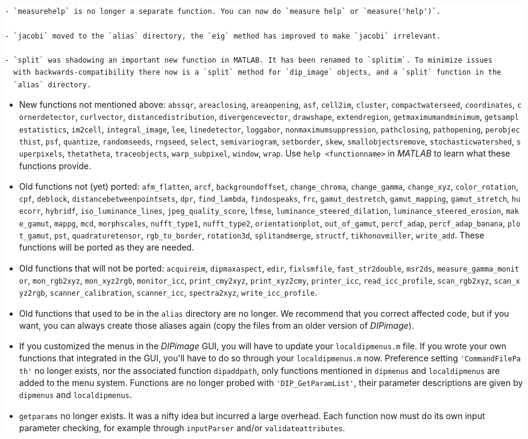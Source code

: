     - `measurehelp` is no longer a separate function. You can now do `measure help` or `measure('help')`.

    - `jacobi` moved to the `alias` directory, the `eig` method has improved to make `jacobi` irrelevant.

    - `split` was shadowing an important new function in MATLAB. It has been renamed to `splitim`. To minimize issues
      with backwards-compatibility there now is a `split` method for `dip_image` objects, and a `split` function in the
      `alias` directory.

- New functions not mentioned above: `abssqr`, `areaclosing`, `areaopening`, `asf`, `cell2im`, `cluster`,
  `compactwaterseed`, `coordinates`,  `cornerdetector`, `curlvector`, `distancedistribution`, `divergencevector`,
  `drawshape`, `extendregion`, `getmaximumandminimum`, `getsamplestatistics`, `im2cell`, `integral_image`, `lee`,
  `linedetector`, `loggabor`, `nonmaximumsuppression`, `pathclosing`, `pathopening`, `perobjecthist`, `psf`,
  `quantize`, `randomseeds`, `rngseed`, `select`, `semivariogram`, `setborder`, `skew`, `smallobjectsremove`,
  `stochasticwatershed`, `superpixels`, `thetatheta`, `traceobjects`, `warp_subpixel`, `window`, `wrap`.
  Use `help <functionname>` in *MATLAB* to learn what these functions provide.

- Old functions not (yet) ported:
  `afm_flatten`, `arcf`, `backgroundoffset`, `change_chroma`, `change_gamma`, `change_xyz`,
  `color_rotation`, `cpf`, `deblock`, `distancebetweenpointsets`, `dpr`, `find_lambda`,
  `findospeaks`, `frc`, `gamut_destretch`, `gamut_mapping`, `gamut_stretch`, `huecorr`, `hybridf`,
  `iso_luminance_lines`, `jpeg_quality_score`, `lfmse`, `luminance_steered_dilation`, `luminance_steered_erosion`,
  `make_gamut`, `mappg`, `mcd`, `morphscales`, `nufft_type1`, `nufft_type2`, `orientationplot`, `out_of_gamut`,
  `percf_adap`, `percf_adap_banana`, `plot_gamut`, `pst`, `quadraturetensor`, `rgb_to_border`, `rotation3d`,
  `splitandmerge`, `structf`, `tikhonovmiller`, `write_add`.
  These functions will be ported as they are needed.

- Old functions that will not be ported:
  `acquireim`, `dipmaxaspect`, `edir`, `fixlsmfile`, `fast_str2double`, `msr2ds`,
  `measure_gamma_monitor`, `mon_rgb2xyz`, `mon_xyz2rgb`, `monitor_icc`, `print_cmy2xyz`, `print_xyz2cmy`,
  `printer_icc`, `read_icc_profile`, `scan_rgb2xyz`, `scan_xyz2rgb`, `scanner_calibration`, `scanner_icc`,
  `spectra2xyz`, `write_icc_profile`.

- Old functions that used to be in the `alias` directory are no longer. We recommend that you correct affected code,
  but if you want, you can always create those aliases again (copy the files from an older version of *DIPimage*).

- If you customized the menus in the *DIPimage* GUI, you will have to update your `localdipmenus.m`
  file. If you wrote your own functions that integrated in the GUI, you'll have to do so through
  your `localdipmenus.m` now. Preference setting `'CommandFilePath'` no longer exists, nor
  the associated function `dipaddpath`, only functions mentioned in `dipmenus` and `localdipmenus`
  are added to the menu system. Functions are no longer probed with `'DIP_GetParamList'`,
  their parameter descriptions are given by `dipmenus` and `localdipmenus`.

- `getparams` no longer exists. It was a nifty idea but incurred a large overhead. Each function now must
  do its own input parameter checking, for example through `inputParser` and/or `validateattributes`.
